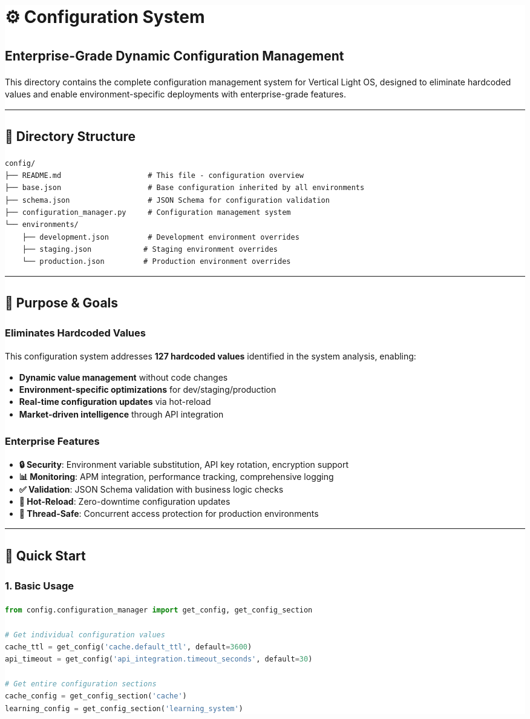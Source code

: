 # ⚙️ Configuration System
## Enterprise-Grade Dynamic Configuration Management

This directory contains the complete configuration management system for Vertical Light OS, designed to eliminate hardcoded values and enable environment-specific deployments with enterprise-grade features.

---

## 📁 Directory Structure

```
config/
├── README.md                    # This file - configuration overview
├── base.json                    # Base configuration inherited by all environments
├── schema.json                  # JSON Schema for configuration validation
├── configuration_manager.py     # Configuration management system
└── environments/
    ├── development.json         # Development environment overrides
    ├── staging.json            # Staging environment overrides
    └── production.json         # Production environment overrides
```

---

## 🎯 Purpose & Goals

### **Eliminates Hardcoded Values**
This configuration system addresses **127 hardcoded values** identified in the system analysis, enabling:
- **Dynamic value management** without code changes
- **Environment-specific optimizations** for dev/staging/production
- **Real-time configuration updates** via hot-reload
- **Market-driven intelligence** through API integration

### **Enterprise Features**
- **🔒 Security**: Environment variable substitution, API key rotation, encryption support
- **📊 Monitoring**: APM integration, performance tracking, comprehensive logging
- **✅ Validation**: JSON Schema validation with business logic checks
- **🔄 Hot-Reload**: Zero-downtime configuration updates
- **🧵 Thread-Safe**: Concurrent access protection for production environments

---

## 🚀 Quick Start

### **1. Basic Usage**
```python
from config.configuration_manager import get_config, get_config_section

# Get individual configuration values
cache_ttl = get_config('cache.default_ttl', default=3600)
api_timeout = get_config('api_integration.timeout_seconds', default=30)

# Get entire configuration sections
cache_config = get_config_section('cache')
learning_config = get_config_section('learning_system')
```
